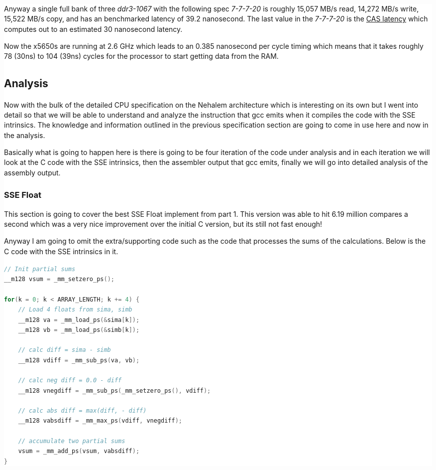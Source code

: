 Anyway a single full bank of three *ddr3-1067* with the following spec
*7-7-7-20* is roughly 15,057 MB/s read, 14,272 MB/s write, 15,522 MB/s copy,
and has an benchmarked latency of 39.2 nanosecond. The last value in the
*7-7-7-20* is the [CAS latency](http://en.wikipedia.org/wiki/CAS_latency) which
computes out to an estimated 30 nanosecond latency.

Now the x5650s are running at 2.6 GHz which leads to an 0.385 nanosecond per
cycle timing which means that it takes roughly 78 (30ns) to 104 (39ns) cycles
for the processor to start getting data from the RAM.



## Analysis

Now with the bulk of the detailed CPU specification on the Nehalem architecture
which is interesting on its own but I went into detail so that we will be able
to understand and analyze the instruction that gcc emits when it compiles the
code with the SSE intrinsics. The knowledge and information outlined in the
previous specification section are going to come in use here and now in the
analysis.

Basically what is going to happen here is there is going to be four iteration
of the code under analysis and in each iteration we will look at the C code
with the SSE intrinsics, then the assembler output that gcc emits, finally we
will go into detailed analysis of the assembly output.


### SSE Float

This section is going to cover the best SSE Float implement from part 1. This
version was able to hit 6.19 million compares a second which was a very nice
improvement over the initial C version, but its still not fast enough!

Anyway I am going to omit the extra/supporting code such as the code that processes
the sums of the calculations. Below is the C code with the SSE intrinsics in it.

~~~~c
// Init partial sums
__m128 vsum = _mm_setzero_ps();

for(k = 0; k < ARRAY_LENGTH; k += 4) {
	// Load 4 floats from sima, simb
	__m128 va = _mm_load_ps(&sima[k]);
	__m128 vb = _mm_load_ps(&simb[k]);

	// calc diff = sima - simb
	__m128 vdiff = _mm_sub_ps(va, vb);

	// calc neg diff = 0.0 - diff
	__m128 vnegdiff = _mm_sub_ps(_mm_setzero_ps(), vdiff);

	// calc abs diff = max(diff, - diff)
	__m128 vabsdiff = _mm_max_ps(vdiff, vnegdiff);

	// accumulate two partial sums
	vsum = _mm_add_ps(vsum, vabsdiff);
}
~~~~
